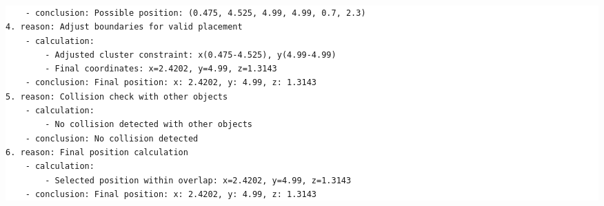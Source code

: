        - conclusion: Possible position: (0.475, 4.525, 4.99, 4.99, 0.7, 2.3)
    4. reason: Adjust boundaries for valid placement
        - calculation:
            - Adjusted cluster constraint: x(0.475-4.525), y(4.99-4.99)
            - Final coordinates: x=2.4202, y=4.99, z=1.3143
        - conclusion: Final position: x: 2.4202, y: 4.99, z: 1.3143
    5. reason: Collision check with other objects
        - calculation:
            - No collision detected with other objects
        - conclusion: No collision detected
    6. reason: Final position calculation
        - calculation:
            - Selected position within overlap: x=2.4202, y=4.99, z=1.3143
        - conclusion: Final position: x: 2.4202, y: 4.99, z: 1.3143